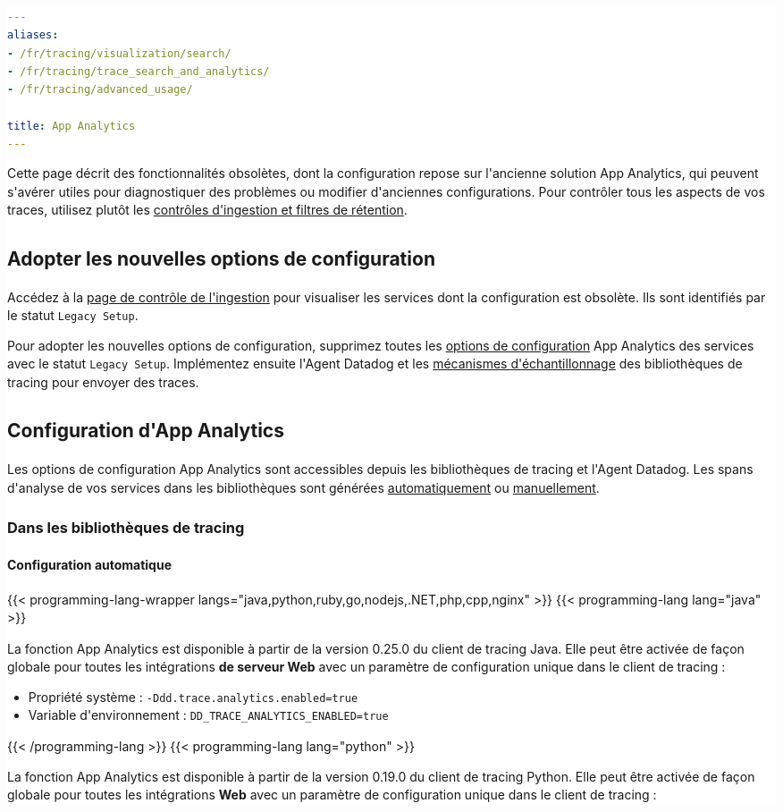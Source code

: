```yaml
---
aliases:
- /fr/tracing/visualization/search/
- /fr/tracing/trace_search_and_analytics/
- /fr/tracing/advanced_usage/

title: App Analytics
---
```


<div class="alert alert-danger">
Cette page décrit des fonctionnalités obsolètes, dont la configuration repose sur l'ancienne solution App Analytics, qui peuvent s'avérer utiles pour diagnostiquer des problèmes ou modifier d'anciennes configurations. Pour contrôler tous les aspects de vos traces, utilisez plutôt les <a href="/tracing/trace_pipeline">contrôles d'ingestion et filtres de rétention</a>.
</div>

##  Adopter les nouvelles options de configuration

Accédez à la [page de contrôle de l'ingestion][1] pour visualiser les services dont la configuration est obsolète. Ils sont identifiés par le statut `Legacy Setup`.

Pour adopter les nouvelles options de configuration, supprimez toutes les [options de configuration](#configuration-d-app-analytics) App Analytics des services avec le statut `Legacy Setup`. Implémentez ensuite l'Agent Datadog et les [mécanismes d'échantillonnage][2] des bibliothèques de tracing pour envoyer des traces.

## Configuration d'App Analytics

Les options de configuration App Analytics sont accessibles depuis les bibliothèques de tracing et l'Agent Datadog. Les spans d'analyse de vos services dans les bibliothèques sont générées [automatiquement](#configuration-automatique) ou [manuellement](#instrumentation-personnalisee).

### Dans les bibliothèques de tracing

#### Configuration automatique

{{< programming-lang-wrapper langs="java,python,ruby,go,nodejs,.NET,php,cpp,nginx" >}}
{{< programming-lang lang="java" >}}

La fonction App Analytics est disponible à partir de la version 0.25.0 du client de tracing Java. Elle peut être activée de façon globale pour toutes les intégrations **de serveur Web** avec un paramètre de configuration unique dans le client de tracing :

* Propriété système : `-Ddd.trace.analytics.enabled=true`
* Variable d'environnement : `DD_TRACE_ANALYTICS_ENABLED=true`

{{< /programming-lang >}}
{{< programming-lang lang="python" >}}

La fonction App Analytics est disponible à partir de la version 0.19.0 du client de tracing Python. Elle peut être activée de façon globale pour toutes les intégrations **Web** avec un paramètre de configuration unique dans le client de tracing :


[1]: https://pkg.go.dev/gopkg.in/DataDog/dd-trace-go.v1/ddtrace/tracer#WithAnalytics
[1]: /fr/tracing/compatibility_requirements/java/#compatibility
[1]: https://ddtrace.readthedocs.io/en/stable/advanced_usage.html#trace_search_analytics
[1]: /fr/tracing/setup/ruby/#library-compatibility
[1]: /fr/tracing/setup/nodejs/#integrations
[1]: /fr/tracing/setup/dotnet/#integrations
[1]: /fr/tracing/setup/php/#integration-names
[1]: /fr/tracing/setup/dotnet/#integrations
[1]: /fr/tracing/setup/php/#integrations
[1]: https://docs.datadoghq.com/fr/tracing/custom_instrumentation/java/#dd-trace-methods
[2]: https://docs.datadoghq.com/fr/tracing/custom_instrumentation/java/#trace-annotations
[1]: /fr/tracing/trace_pipeline/ingestion_controls/
[2]: /fr/tracing/trace_pipeline/ingestion_mechanisms/
